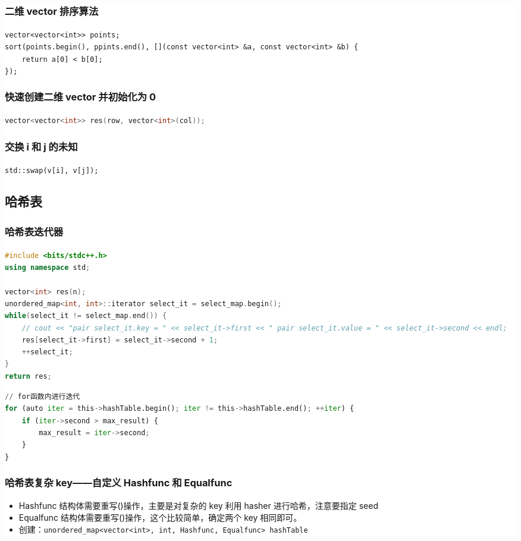 ### 二维 vector 排序算法

```
vector<vector<int>> points;
sort(points.begin(), ppints.end(), [](const vector<int> &a, const vector<int> &b) {
    return a[0] < b[0];
});
```

### 快速创建二维 vector 并初始化为 0

```cpp
vector<vector<int>> res(row, vector<int>(col));
```

### 交换 i 和 j 的未知

```
std::swap(v[i], v[j]);
```

## 哈希表

### 哈希表迭代器

```cpp
#include <bits/stdc++.h>
using namespace std;

vector<int> res(n);
unordered_map<int, int>::iterator select_it = select_map.begin();
while(select_it != select_map.end()) {
    // cout << "pair select_it.key = " << select_it->first << " pair select_it.value = " << select_it->second << endl;
    res[select_it->first] = select_it->second + 1;
    ++select_it;
}
return res;
```

```python
// for函数内进行迭代
for (auto iter = this->hashTable.begin(); iter != this->hashTable.end(); ++iter) {
    if (iter->second > max_result) {
        max_result = iter->second;
    }
}
```

### 哈希表复杂 key——自定义 Hashfunc 和 Equalfunc

- Hashfunc 结构体需要重写()操作，主要是对复杂的 key 利用 hasher 进行哈希，注意要指定 seed
- Equalfunc 结构体需要重写()操作，这个比较简单，确定两个 key 相同即可。
- 创建：`unordered_map<vector<int>, int, Hashfunc, Equalfunc> hashTable`
